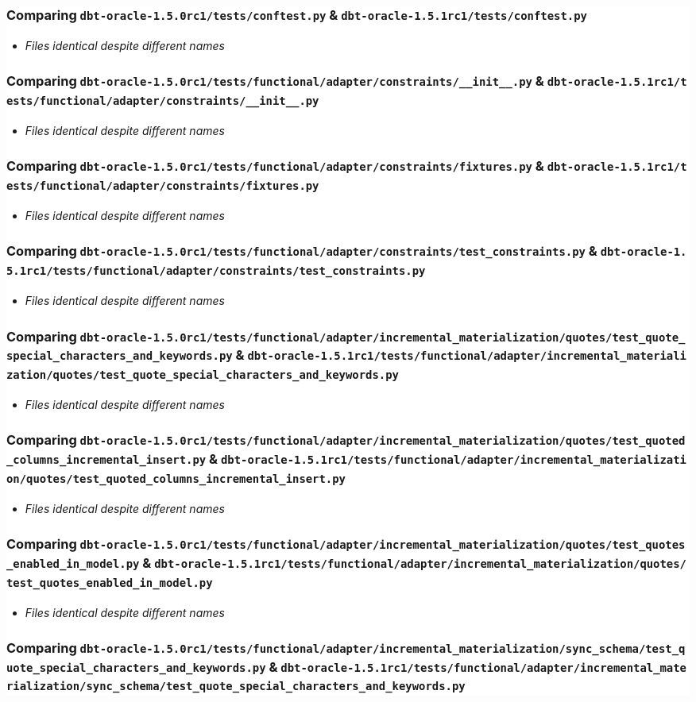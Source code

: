 ### Comparing `dbt-oracle-1.5.0rc1/tests/conftest.py` & `dbt-oracle-1.5.1rc1/tests/conftest.py`

 * *Files identical despite different names*

### Comparing `dbt-oracle-1.5.0rc1/tests/functional/adapter/constraints/__init__.py` & `dbt-oracle-1.5.1rc1/tests/functional/adapter/constraints/__init__.py`

 * *Files identical despite different names*

### Comparing `dbt-oracle-1.5.0rc1/tests/functional/adapter/constraints/fixtures.py` & `dbt-oracle-1.5.1rc1/tests/functional/adapter/constraints/fixtures.py`

 * *Files identical despite different names*

### Comparing `dbt-oracle-1.5.0rc1/tests/functional/adapter/constraints/test_constraints.py` & `dbt-oracle-1.5.1rc1/tests/functional/adapter/constraints/test_constraints.py`

 * *Files identical despite different names*

### Comparing `dbt-oracle-1.5.0rc1/tests/functional/adapter/incremental_materialization/quotes/test_quote_special_characters_and_keywords.py` & `dbt-oracle-1.5.1rc1/tests/functional/adapter/incremental_materialization/quotes/test_quote_special_characters_and_keywords.py`

 * *Files identical despite different names*

### Comparing `dbt-oracle-1.5.0rc1/tests/functional/adapter/incremental_materialization/quotes/test_quoted_columns_incremental_insert.py` & `dbt-oracle-1.5.1rc1/tests/functional/adapter/incremental_materialization/quotes/test_quoted_columns_incremental_insert.py`

 * *Files identical despite different names*

### Comparing `dbt-oracle-1.5.0rc1/tests/functional/adapter/incremental_materialization/quotes/test_quotes_enabled_in_model.py` & `dbt-oracle-1.5.1rc1/tests/functional/adapter/incremental_materialization/quotes/test_quotes_enabled_in_model.py`

 * *Files identical despite different names*

### Comparing `dbt-oracle-1.5.0rc1/tests/functional/adapter/incremental_materialization/sync_schema/test_quote_special_characters_and_keywords.py` & `dbt-oracle-1.5.1rc1/tests/functional/adapter/incremental_materialization/sync_schema/test_quote_special_characters_and_keywords.py`
